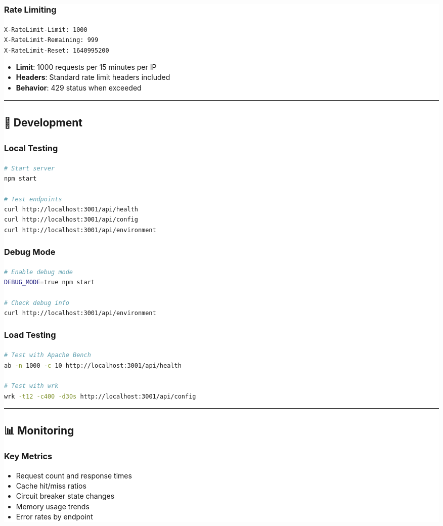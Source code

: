 ### **Rate Limiting**
```http
X-RateLimit-Limit: 1000
X-RateLimit-Remaining: 999
X-RateLimit-Reset: 1640995200
```

- **Limit**: 1000 requests per 15 minutes per IP
- **Headers**: Standard rate limit headers included
- **Behavior**: 429 status when exceeded

---

## 🔧 Development

### **Local Testing**
```bash
# Start server
npm start

# Test endpoints
curl http://localhost:3001/api/health
curl http://localhost:3001/api/config
curl http://localhost:3001/api/environment
```

### **Debug Mode**
```bash
# Enable debug mode
DEBUG_MODE=true npm start

# Check debug info
curl http://localhost:3001/api/environment
```

### **Load Testing**
```bash
# Test with Apache Bench
ab -n 1000 -c 10 http://localhost:3001/api/health

# Test with wrk
wrk -t12 -c400 -d30s http://localhost:3001/api/config
```

---

## 📊 Monitoring

### **Key Metrics**
- Request count and response times
- Cache hit/miss ratios
- Circuit breaker state changes
- Memory usage trends
- Error rates by endpoint
